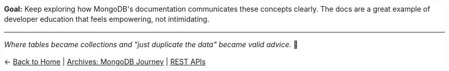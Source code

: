 
**Goal:** Keep exploring how MongoDB's documentation communicates these concepts clearly. The docs are a great example of developer education that feels empowering, not intimidating.

---

_Where tables became collections and "just duplicate the data" became valid advice._ 🌭

← [Back to Home](../README.md) | [Archives: MongoDB Journey](../archives/mongodb-learning-journey/README.md) | [REST APIs](../rest-apis/README.md)

